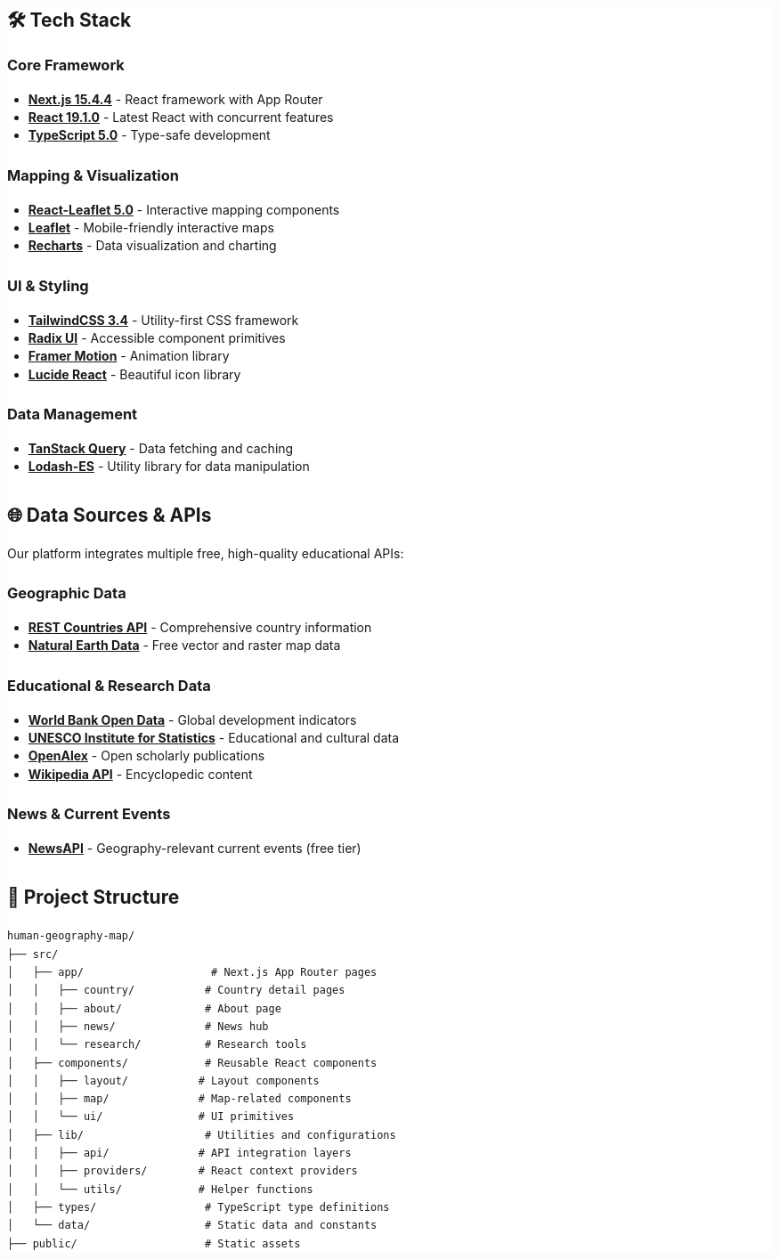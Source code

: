 ## 🛠️ **Tech Stack**

### **Core Framework**
- **[Next.js 15.4.4](https://nextjs.org/)** - React framework with App Router
- **[React 19.1.0](https://reactjs.org/)** - Latest React with concurrent features
- **[TypeScript 5.0](https://www.typescriptlang.org/)** - Type-safe development

### **Mapping & Visualization**
- **[React-Leaflet 5.0](https://react-leaflet.js.org/)** - Interactive mapping components
- **[Leaflet](https://leafletjs.com/)** - Mobile-friendly interactive maps
- **[Recharts](https://recharts.org/)** - Data visualization and charting

### **UI & Styling**
- **[TailwindCSS 3.4](https://tailwindcss.com/)** - Utility-first CSS framework
- **[Radix UI](https://www.radix-ui.com/)** - Accessible component primitives
- **[Framer Motion](https://www.framer.com/motion/)** - Animation library
- **[Lucide React](https://lucide.dev/)** - Beautiful icon library

### **Data Management**
- **[TanStack Query](https://tanstack.com/query)** - Data fetching and caching
- **[Lodash-ES](https://lodash.com/)** - Utility library for data manipulation

## 🌐 **Data Sources & APIs**

Our platform integrates multiple free, high-quality educational APIs:

### **Geographic Data**
- **[REST Countries API](https://restcountries.com/)** - Comprehensive country information
- **[Natural Earth Data](https://www.naturalearthdata.com/)** - Free vector and raster map data

### **Educational & Research Data**
- **[World Bank Open Data](https://data.worldbank.org/)** - Global development indicators
- **[UNESCO Institute for Statistics](https://uis.unesco.org/)** - Educational and cultural data
- **[OpenAlex](https://openalex.org/)** - Open scholarly publications
- **[Wikipedia API](https://www.mediawiki.org/wiki/API)** - Encyclopedic content

### **News & Current Events**
- **[NewsAPI](https://newsapi.org/)** - Geography-relevant current events (free tier)

## 📁 **Project Structure**

```
human-geography-map/
├── src/
│   ├── app/                    # Next.js App Router pages
│   │   ├── country/           # Country detail pages
│   │   ├── about/             # About page
│   │   ├── news/              # News hub
│   │   └── research/          # Research tools
│   ├── components/            # Reusable React components
│   │   ├── layout/           # Layout components
│   │   ├── map/              # Map-related components
│   │   └── ui/               # UI primitives
│   ├── lib/                   # Utilities and configurations
│   │   ├── api/              # API integration layers
│   │   ├── providers/        # React context providers
│   │   └── utils/            # Helper functions
│   ├── types/                 # TypeScript type definitions
│   └── data/                  # Static data and constants
├── public/                    # Static assets
```